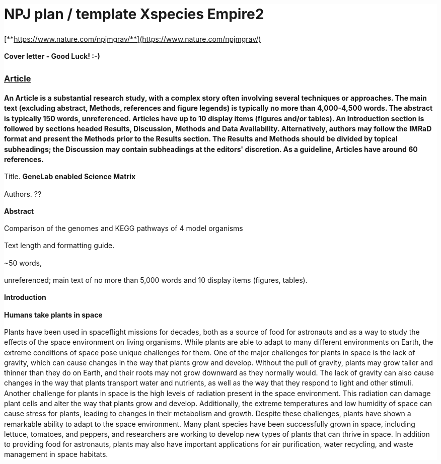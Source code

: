 # NPJ plan / template Xspecies  Empire2

[**https://www.nature.com/npjmgrav/**](https://www.nature.com/npjmgrav/)

**Cover letter - Good Luck! :-)**

### [**Article**](https://www.nature.com/npjmgrav/for-authors-and-referees/submission-guidelines#online-submission) <a href="#k2slix6u6z0r" id="k2slix6u6z0r"></a>

**An Article is a substantial research study, with a complex story often involving several techniques or approaches. The main text (excluding abstract, Methods, references and figure legends) is typically no more than 4,000-4,500 words. The abstract is typically 150 words, unreferenced. Articles have up to 10 display items (figures and/or tables). An Introduction section is followed by sections headed Results, Discussion, Methods and Data Availability. Alternatively, authors may follow the IMRaD format and present the Methods prior to the Results section. The Results and Methods should be divided by topical subheadings; the Discussion may contain subheadings at the editors' discretion. As a guideline, Articles have around 60 references.**



Title. **GeneLab enabled Science Matrix**

Authors. ??



**Abstract**

Comparison of the genomes and KEGG pathways of 4 model organisms

Text length and formatting guide.

\~50 words,

unreferenced; main text of no more than 5,000 words and 10 display items (figures, tables).





**Introduction**

**Humans take plants in space**

Plants have been used in spaceflight missions for decades, both as a source of food for astronauts and as a way to study the effects of the space environment on living organisms. While plants are able to adapt to many different environments on Earth, the extreme conditions of space pose unique challenges for them. One of the major challenges for plants in space is the lack of gravity, which can cause changes in the way that plants grow and develop. Without the pull of gravity, plants may grow taller and thinner than they do on Earth, and their roots may not grow downward as they normally would. The lack of gravity can also cause changes in the way that plants transport water and nutrients, as well as the way that they respond to light and other stimuli. Another challenge for plants in space is the high levels of radiation present in the space environment. This radiation can damage plant cells and alter the way that plants grow and develop. Additionally, the extreme temperatures and low humidity of space can cause stress for plants, leading to changes in their metabolism and growth. Despite these challenges, plants have shown a remarkable ability to adapt to the space environment. Many plant species have been successfully grown in space, including lettuce, tomatoes, and peppers, and researchers are working to develop new types of plants that can thrive in space. In addition to providing food for astronauts, plants may also have important applications for air purification, water recycling, and waste management in space habitats.
